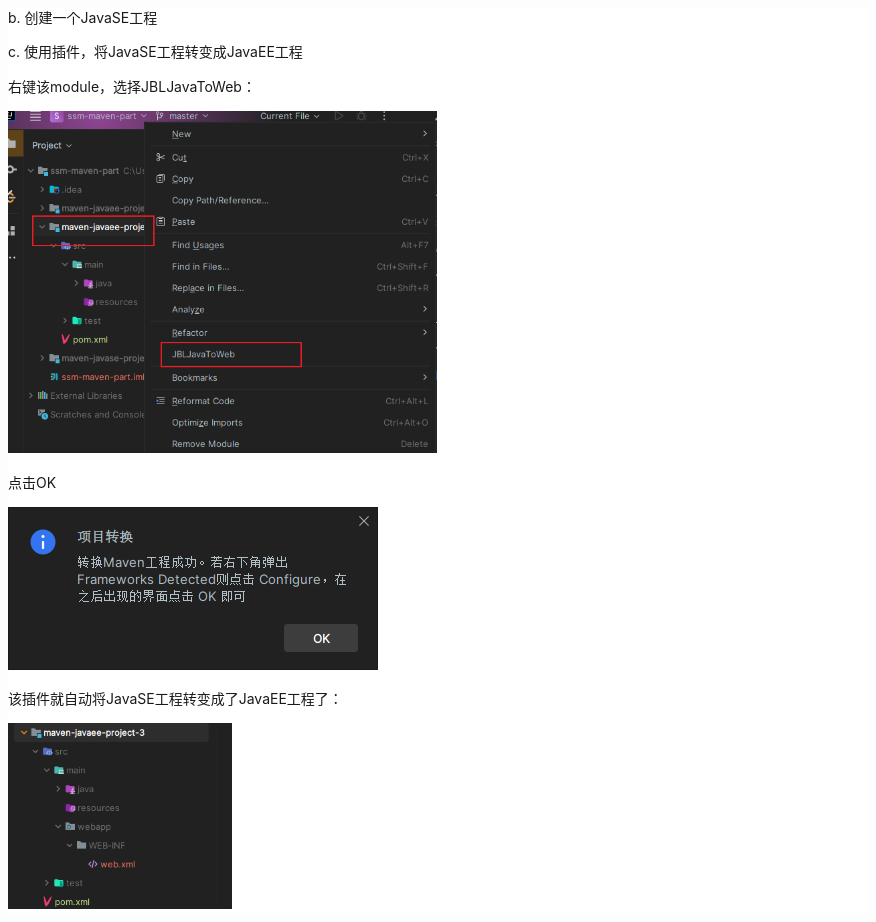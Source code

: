    b. 创建一个JavaSE工程

   c. 使用插件，将JavaSE工程转变成JavaEE工程

   右键该module，选择JBLJavaToWeb：

   <img src=".\images\image-20240506113722863.png" alt="image-20240506113722863" style="zoom:67%;" />

   点击OK

   ![image-20240506113814676](.\images\image-20240506113814676.png)

   该插件就自动将JavaSE工程转变成了JavaEE工程了：

   <img src=".\images\image-20240506113855445.png" alt="image-20240506113855445" style="zoom:67%;" />
